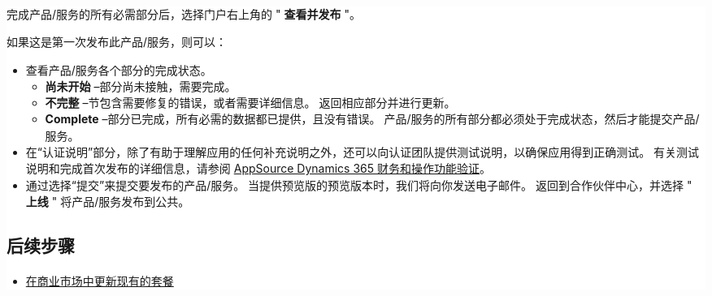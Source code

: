 完成产品/服务的所有必需部分后，选择门户右上角的 " **查看并发布** "。

如果这是第一次发布此产品/服务，则可以：

- 查看产品/服务各个部分的完成状态。
    - **尚未开始** –部分尚未接触，需要完成。
    - **不完整** –节包含需要修复的错误，或者需要详细信息。 返回相应部分并进行更新。
    - **Complete** –部分已完成，所有必需的数据都已提供，且没有错误。 产品/服务的所有部分都必须处于完成状态，然后才能提交产品/服务。
- 在“认证说明”部分，除了有助于理解应用的任何补充说明之外，还可以向认证团队提供测试说明，以确保应用得到正确测试。 有关测试说明和完成首次发布的详细信息，请参阅 [AppSource Dynamics 365 财务和操作功能验证](../dynamics-365-finance-operations-functional-validation.md)。
- 通过选择“提交”来提交要发布的产品/服务。 当提供预览版的预览版本时，我们将向你发送电子邮件。 返回到合作伙伴中心，并选择 " **上线** " 将产品/服务发布到公共。

## <a name="next-steps"></a>后续步骤

- [在商业市场中更新现有的套餐](./update-existing-offer.md)